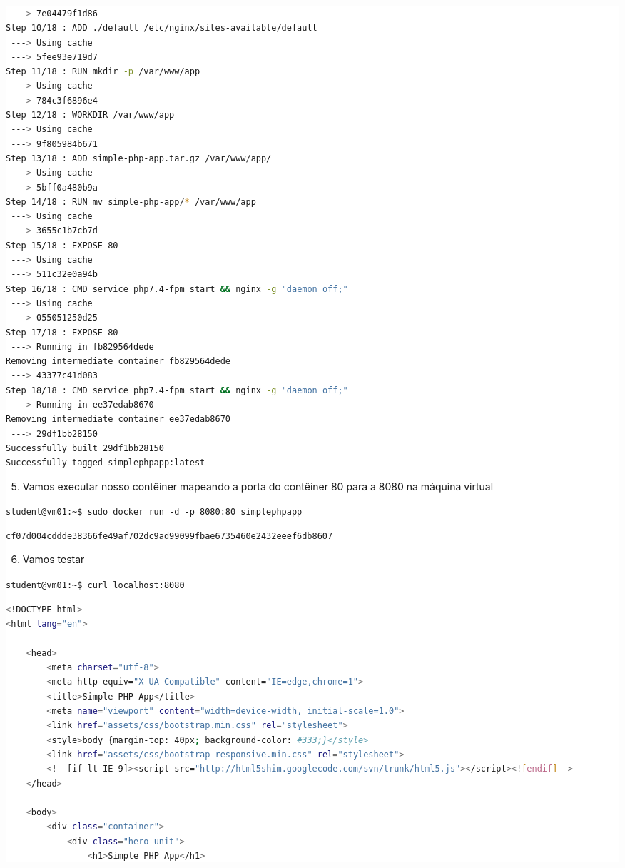 ```bash
 ---> 7e04479f1d86
Step 10/18 : ADD ./default /etc/nginx/sites-available/default
 ---> Using cache
 ---> 5fee93e719d7
Step 11/18 : RUN mkdir -p /var/www/app
 ---> Using cache
 ---> 784c3f6896e4
Step 12/18 : WORKDIR /var/www/app
 ---> Using cache
 ---> 9f805984b671
Step 13/18 : ADD simple-php-app.tar.gz /var/www/app/
 ---> Using cache
 ---> 5bff0a480b9a
Step 14/18 : RUN mv simple-php-app/* /var/www/app
 ---> Using cache
 ---> 3655c1b7cb7d
Step 15/18 : EXPOSE 80
 ---> Using cache
 ---> 511c32e0a94b
Step 16/18 : CMD service php7.4-fpm start && nginx -g "daemon off;"
 ---> Using cache
 ---> 055051250d25
Step 17/18 : EXPOSE 80
 ---> Running in fb829564dede
Removing intermediate container fb829564dede
 ---> 43377c41d083
Step 18/18 : CMD service php7.4-fpm start && nginx -g "daemon off;"
 ---> Running in ee37edab8670
Removing intermediate container ee37edab8670
 ---> 29df1bb28150
Successfully built 29df1bb28150
Successfully tagged simplephpapp:latest
```

5. Vamos executar nosso contêiner mapeando a porta do contêiner 80 para a 8080 na máquina virtual

`student@vm01:~$ sudo docker run -d -p 8080:80 simplephpapp`

```bash
cf07d004cddde38366fe49af702dc9ad99099fbae6735460e2432eeef6db8607
```

6. Vamos testar

`student@vm01:~$ curl localhost:8080`

```bash
<!DOCTYPE html>
<html lang="en">

    <head>
        <meta charset="utf-8">
        <meta http-equiv="X-UA-Compatible" content="IE=edge,chrome=1">
        <title>Simple PHP App</title>
        <meta name="viewport" content="width=device-width, initial-scale=1.0">
        <link href="assets/css/bootstrap.min.css" rel="stylesheet">
        <style>body {margin-top: 40px; background-color: #333;}</style>
        <link href="assets/css/bootstrap-responsive.min.css" rel="stylesheet">
        <!--[if lt IE 9]><script src="http://html5shim.googlecode.com/svn/trunk/html5.js"></script><![endif]-->
    </head>

    <body>
        <div class="container">
            <div class="hero-unit">
                <h1>Simple PHP App</h1>
```